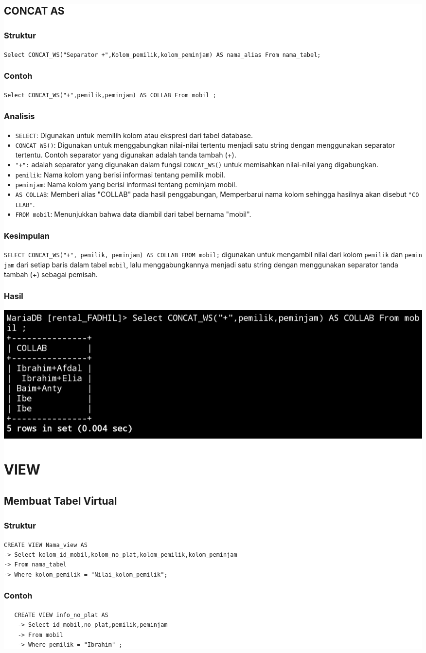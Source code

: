 ## CONCAT AS
### Struktur
```Mysql
Select CONCAT_WS("Separator +",Kolom_pemilik,kolom_peminjam) AS nama_alias From nama_tabel;
```
### Contoh
```Mysql
Select CONCAT_WS("+",pemilik,peminjam) AS COLLAB From mobil ;
```
### Analisis
- `SELECT`: Digunakan untuk memilih kolom atau ekspresi dari tabel database.
- `CONCAT_WS()`: Digunakan untuk menggabungkan nilai-nilai tertentu menjadi satu string dengan menggunakan separator tertentu. Contoh separator yang digunakan adalah tanda tambah (+).
- `"+":` adalah separator yang digunakan dalam fungsi `CONCAT_WS()` untuk memisahkan nilai-nilai yang digabungkan.
- `pemilik`: Nama kolom yang berisi informasi tentang pemilik mobil.
- `peminjam`: Nama kolom yang berisi informasi tentang peminjam mobil.
- `AS COLLAB`: Memberi alias "COLLAB" pada hasil penggabungan, Memperbarui nama kolom sehingga hasilnya akan disebut `"COLLAB"`.
- `FROM mobil`: Menunjukkan bahwa data diambil dari tabel bernama "mobil".
### Kesimpulan
`SELECT CONCAT_WS("+", pemilik, peminjam) AS COLLAB FROM mobil;` digunakan untuk mengambil nilai dari kolom `pemilik` dan `peminjam` dari setiap baris dalam tabel `mobil`, lalu menggabungkannya menjadi satu string dengan menggunakan separator tanda tambah (+) sebagai pemisah.

### Hasil 
![gambar](assets/CS.jpg)
# VIEW 
## Membuat Tabel Virtual
### Struktur
```Mysql
CREATE VIEW Nama_view AS
-> Select kolom_id_mobil,kolom_no_plat,kolom_pemilik,kolom_peminjam
-> From nama_tabel
-> Where kolom_pemilik = "Nilai_kolom_pemilik";
```
### Contoh
```Mysql
   ​CREATE VIEW info_no_plat AS
    -> Select id_mobil,no_plat,pemilik,peminjam
    -> From mobil
    -> Where pemilik = "Ibrahim" ;
```